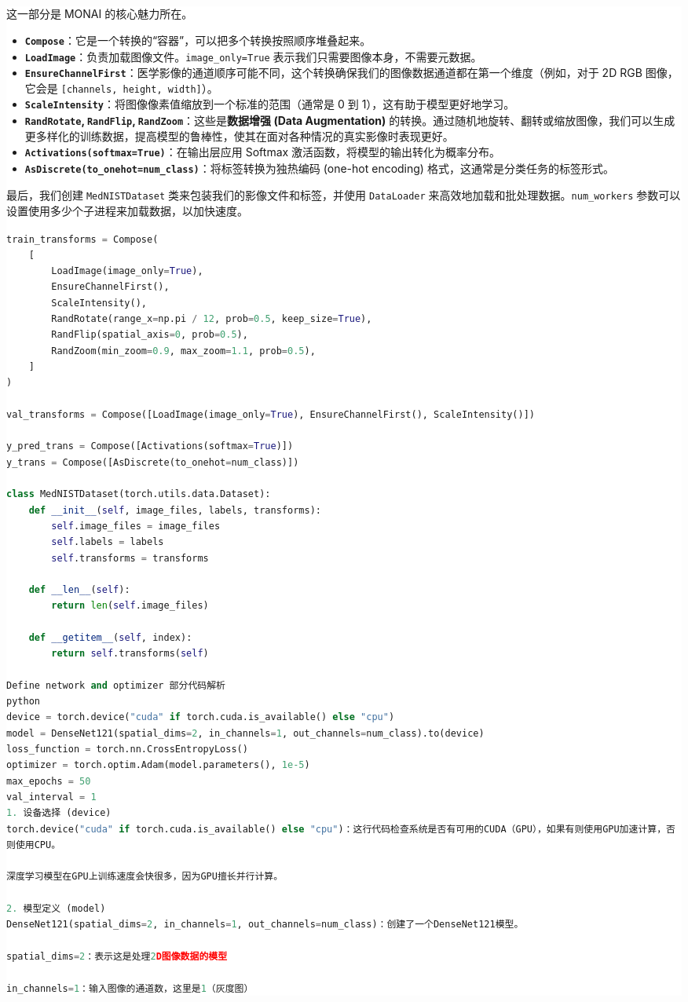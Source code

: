 这一部分是 MONAI 的核心魅力所在。

*   **`Compose`**：它是一个转换的“容器”，可以把多个转换按照顺序堆叠起来。
*   **`LoadImage`**：负责加载图像文件。`image_only=True` 表示我们只需要图像本身，不需要元数据。
*   **`EnsureChannelFirst`**：医学影像的通道顺序可能不同，这个转换确保我们的图像数据通道都在第一个维度（例如，对于 2D RGB 图像，它会是 `[channels, height, width]`）。
*   **`ScaleIntensity`**：将图像像素值缩放到一个标准的范围（通常是 0 到 1），这有助于模型更好地学习。
*   **`RandRotate`, `RandFlip`, `RandZoom`**：这些是**数据增强 (Data Augmentation)** 的转换。通过随机地旋转、翻转或缩放图像，我们可以生成更多样化的训练数据，提高模型的鲁棒性，使其在面对各种情况的真实影像时表现更好。
*   **`Activations(softmax=True)`**：在输出层应用 Softmax 激活函数，将模型的输出转化为概率分布。
*   **`AsDiscrete(to_onehot=num_class)`**：将标签转换为独热编码 (one-hot encoding) 格式，这通常是分类任务的标签形式。

最后，我们创建 `MedNISTDataset` 类来包装我们的影像文件和标签，并使用 `DataLoader` 来高效地加载和批处理数据。`num_workers` 参数可以设置使用多少个子进程来加载数据，以加快速度。

```python
train_transforms = Compose(
    [
        LoadImage(image_only=True),
        EnsureChannelFirst(),
        ScaleIntensity(),
        RandRotate(range_x=np.pi / 12, prob=0.5, keep_size=True),
        RandFlip(spatial_axis=0, prob=0.5),
        RandZoom(min_zoom=0.9, max_zoom=1.1, prob=0.5),
    ]
)

val_transforms = Compose([LoadImage(image_only=True), EnsureChannelFirst(), ScaleIntensity()])

y_pred_trans = Compose([Activations(softmax=True)])
y_trans = Compose([AsDiscrete(to_onehot=num_class)])

class MedNISTDataset(torch.utils.data.Dataset):
    def __init__(self, image_files, labels, transforms):
        self.image_files = image_files
        self.labels = labels
        self.transforms = transforms

    def __len__(self):
        return len(self.image_files)

    def __getitem__(self, index):
        return self.transforms(self)

Define network and optimizer 部分代码解析
python
device = torch.device("cuda" if torch.cuda.is_available() else "cpu")
model = DenseNet121(spatial_dims=2, in_channels=1, out_channels=num_class).to(device)
loss_function = torch.nn.CrossEntropyLoss()
optimizer = torch.optim.Adam(model.parameters(), 1e-5)
max_epochs = 50
val_interval = 1
1. 设备选择 (device)
torch.device("cuda" if torch.cuda.is_available() else "cpu")：这行代码检查系统是否有可用的CUDA（GPU），如果有则使用GPU加速计算，否则使用CPU。

深度学习模型在GPU上训练速度会快很多，因为GPU擅长并行计算。

2. 模型定义 (model)
DenseNet121(spatial_dims=2, in_channels=1, out_channels=num_class)：创建了一个DenseNet121模型。

spatial_dims=2：表示这是处理2D图像数据的模型

in_channels=1：输入图像的通道数，这里是1（灰度图）

```
